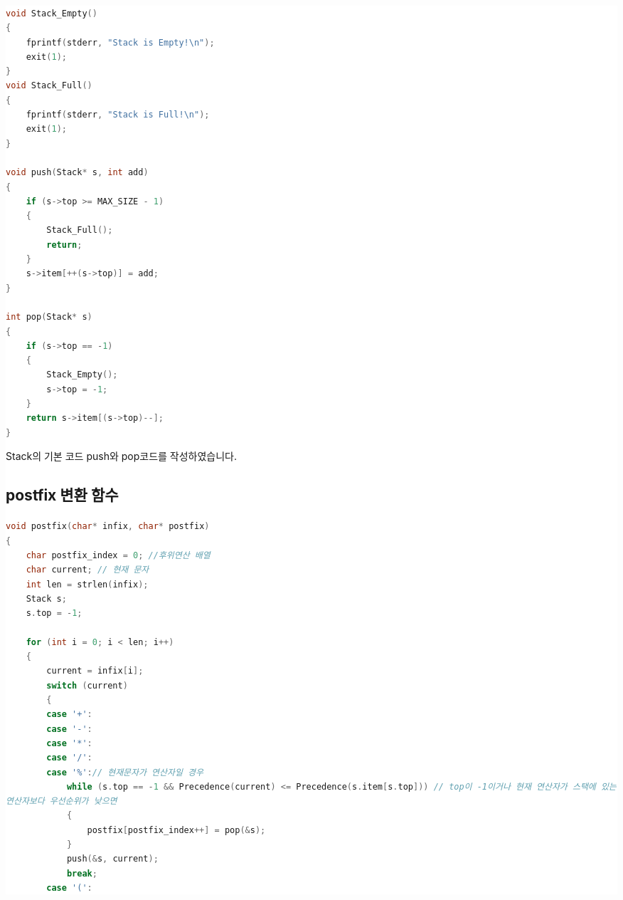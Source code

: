 ```c
void Stack_Empty()
{
	fprintf(stderr, "Stack is Empty!\n");
	exit(1);
}
void Stack_Full()
{
	fprintf(stderr, "Stack is Full!\n");
	exit(1);
}

void push(Stack* s, int add)
{
	if (s->top >= MAX_SIZE - 1)
	{
		Stack_Full();
		return;
	}
	s->item[++(s->top)] = add;
}

int pop(Stack* s)
{
	if (s->top == -1)
	{
		Stack_Empty();
		s->top = -1;
	}
	return s->item[(s->top)--];
}

```
Stack의 기본 코드 push와  pop코드를 작성하였습니다.

## postfix 변환 함수

```c
void postfix(char* infix, char* postfix)
{
	char postfix_index = 0; //후위연산 배열
	char current; // 현재 문자
	int len = strlen(infix);
	Stack s;
	s.top = -1;

	for (int i = 0; i < len; i++)
	{
		current = infix[i];
		switch (current)
		{
		case '+':
		case '-':
		case '*':
		case '/':
		case '%':// 현재문자가 연산자일 경우
			while (s.top == -1 && Precedence(current) <= Precedence(s.item[s.top])) // top이 -1이거나 현재 연산자가 스택에 있는 연산자보다 우선순위가 낮으면
			{
				postfix[postfix_index++] = pop(&s);
			}
			push(&s, current);
			break;
		case '(':
```